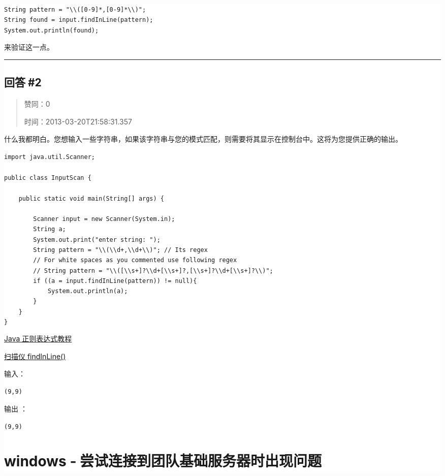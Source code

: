 ```
String pattern = "\\([0-9]*,[0-9]*\\)";
String found = input.findInLine(pattern);
System.out.println(found); 
```

来验证这一点。

* * *

## 回答 #2

> 赞同：0
> 
> 时间：2013-03-20T21:58:31.357

什么我都明白。您想输入一些字符串，如果该字符串与您的模式匹配，则需要将其显示在控制台中。这将为您提供正确的输出。

```
import java.util.Scanner;

public class InputScan {

    public static void main(String[] args) {

        Scanner input = new Scanner(System.in);
        String a;
        System.out.print("enter string: ");
        String pattern = "\\(\\d+,\\d+\\)"; // Its regex
        // For white spaces as you commented use following regex
        // String pattern = "\\([\\s+]?\\d+[\\s+]?,[\\s+]?\\d+[\\s+]?\\)";
        if ((a = input.findInLine(pattern)) != null){
            System.out.println(a);
        }
    }
} 
```

[Java 正则表达式教程](http://www.vogella.com/articles/JavaRegularExpressions/article.html)

[扫描仪 findInLine()](http://docs.oracle.com/javase/7/docs/api/java/util/Scanner.html#findInLine%28java.lang.String%29)

输入：

```
(9,9) 
```

输出 ：

```
(9,9) 
```

# windows - 尝试连接到团队基础服务器时出现问题
